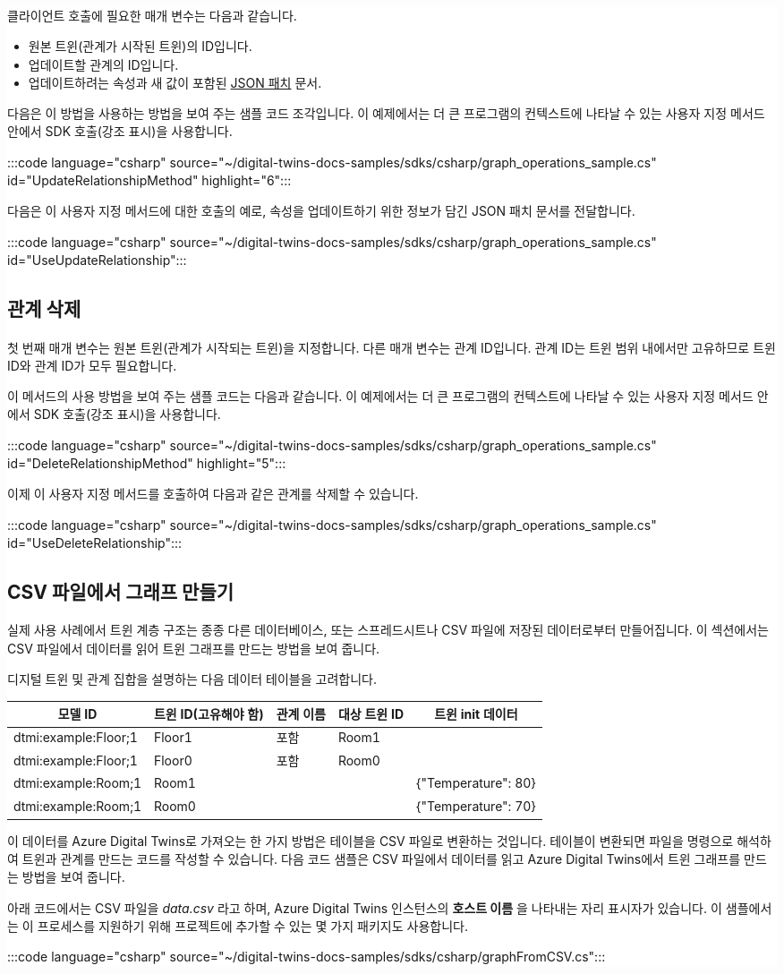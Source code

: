 클라이언트 호출에 필요한 매개 변수는 다음과 같습니다.
- 원본 트윈(관계가 시작된 트윈)의 ID입니다.
- 업데이트할 관계의 ID입니다.
- 업데이트하려는 속성과 새 값이 포함된 [JSON 패치](http://jsonpatch.com/) 문서.

다음은 이 방법을 사용하는 방법을 보여 주는 샘플 코드 조각입니다. 이 예제에서는 더 큰 프로그램의 컨텍스트에 나타날 수 있는 사용자 지정 메서드 안에서 SDK 호출(강조 표시)을 사용합니다.

:::code language="csharp" source="~/digital-twins-docs-samples/sdks/csharp/graph_operations_sample.cs" id="UpdateRelationshipMethod" highlight="6":::

다음은 이 사용자 지정 메서드에 대한 호출의 예로, 속성을 업데이트하기 위한 정보가 담긴 JSON 패치 문서를 전달합니다.

:::code language="csharp" source="~/digital-twins-docs-samples/sdks/csharp/graph_operations_sample.cs" id="UseUpdateRelationship":::

## <a name="delete-relationships"></a>관계 삭제

첫 번째 매개 변수는 원본 트윈(관계가 시작되는 트윈)을 지정합니다. 다른 매개 변수는 관계 ID입니다. 관계 ID는 트윈 범위 내에서만 고유하므로 트윈 ID와 관계 ID가 모두 필요합니다.

이 메서드의 사용 방법을 보여 주는 샘플 코드는 다음과 같습니다. 이 예제에서는 더 큰 프로그램의 컨텍스트에 나타날 수 있는 사용자 지정 메서드 안에서 SDK 호출(강조 표시)을 사용합니다.

:::code language="csharp" source="~/digital-twins-docs-samples/sdks/csharp/graph_operations_sample.cs" id="DeleteRelationshipMethod" highlight="5":::

이제 이 사용자 지정 메서드를 호출하여 다음과 같은 관계를 삭제할 수 있습니다.

:::code language="csharp" source="~/digital-twins-docs-samples/sdks/csharp/graph_operations_sample.cs" id="UseDeleteRelationship":::

## <a name="create-graph-from-a-csv-file"></a>CSV 파일에서 그래프 만들기

실제 사용 사례에서 트윈 계층 구조는 종종 다른 데이터베이스, 또는 스프레드시트나 CSV 파일에 저장된 데이터로부터 만들어집니다. 이 섹션에서는 CSV 파일에서 데이터를 읽어 트윈 그래프를 만드는 방법을 보여 줍니다.

디지털 트윈 및 관계 집합을 설명하는 다음 데이터 테이블을 고려합니다.

|  모델 ID    | 트윈 ID(고유해야 함) | 관계 이름  | 대상 트윈 ID  | 트윈 init 데이터 |
| --- | --- | --- | --- | --- |
| dtmi:example:Floor;1    | Floor1 | 포함 | Room1 | |
| dtmi:example:Floor;1    | Floor0 | 포함 | Room0 | |
| dtmi:example:Room;1    | Room1 | | | {"Temperature": 80} |
| dtmi:example:Room;1    | Room0 | | | {"Temperature": 70} |

이 데이터를 Azure Digital Twins로 가져오는 한 가지 방법은 테이블을 CSV 파일로 변환하는 것입니다. 테이블이 변환되면 파일을 명령으로 해석하여 트윈과 관계를 만드는 코드를 작성할 수 있습니다. 다음 코드 샘플은 CSV 파일에서 데이터를 읽고 Azure Digital Twins에서 트윈 그래프를 만드는 방법을 보여 줍니다.

아래 코드에서는 CSV 파일을 *data.csv* 라고 하며, Azure Digital Twins 인스턴스의 **호스트 이름** 을 나타내는 자리 표시자가 있습니다. 이 샘플에서는 이 프로세스를 지원하기 위해 프로젝트에 추가할 수 있는 몇 가지 패키지도 사용합니다.

:::code language="csharp" source="~/digital-twins-docs-samples/sdks/csharp/graphFromCSV.cs":::
